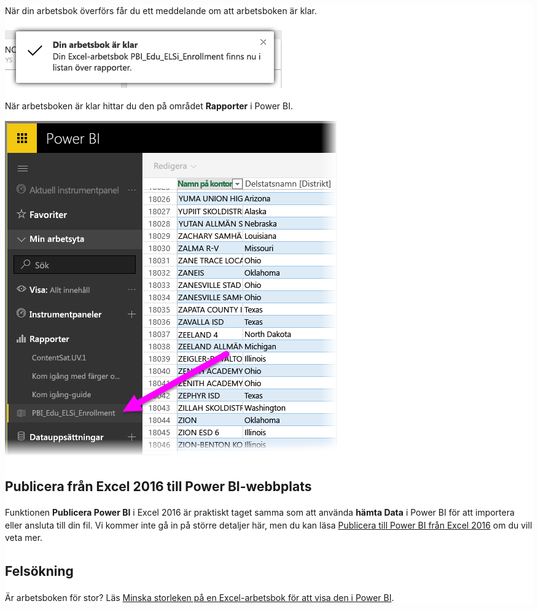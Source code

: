 När din arbetsbok överförs får du ett meddelande om att arbetsboken är klar.

![](media/service-excel-workbook-files/excel_import_8.png)

När arbetsboken är klar hittar du den på området **Rapporter** i Power BI.

![](media/service-excel-workbook-files/excel_import_9.png)

## <a name="publish-from-excel-2016-to-your-power-bi-site"></a>Publicera från Excel 2016 till Power BI-webbplats
Funktionen **Publicera Power BI** i Excel 2016 är praktiskt taget samma som att använda **hämta Data** i Power BI för att importera eller ansluta till din fil. Vi kommer inte gå in på större detaljer här, men du kan läsa [Publicera till Power BI från Excel 2016](service-publish-from-excel.md) om du vill veta mer.

## <a name="troubleshooting"></a>Felsökning
Är arbetsboken för stor? Läs [Minska storleken på en Excel-arbetsbok för att visa den i Power BI](reduce-the-size-of-an-excel-workbook.md).
